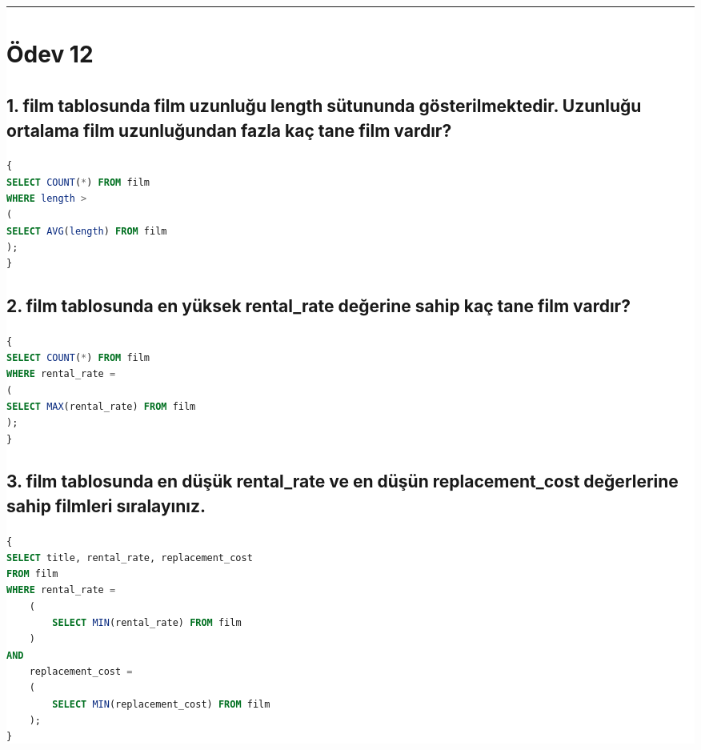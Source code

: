 
---

# Ödev 12

## 1. film tablosunda film uzunluğu length sütununda gösterilmektedir. Uzunluğu ortalama film uzunluğundan fazla kaç tane film vardır?

```sql
{
SELECT COUNT(*) FROM film
WHERE length > 
(
SELECT AVG(length) FROM film
);
}
```

## 2. film tablosunda en yüksek rental_rate değerine sahip kaç tane film vardır?

```sql
{
SELECT COUNT(*) FROM film
WHERE rental_rate = 
(
SELECT MAX(rental_rate) FROM film
);
}
```

## 3. film tablosunda en düşük rental_rate ve en düşün replacement_cost değerlerine sahip filmleri sıralayınız.

```sql
{
SELECT title, rental_rate, replacement_cost
FROM film
WHERE rental_rate = 
	(
		SELECT MIN(rental_rate) FROM film
	) 
AND 
	replacement_cost =
	(
		SELECT MIN(replacement_cost) FROM film
	);
}
```
